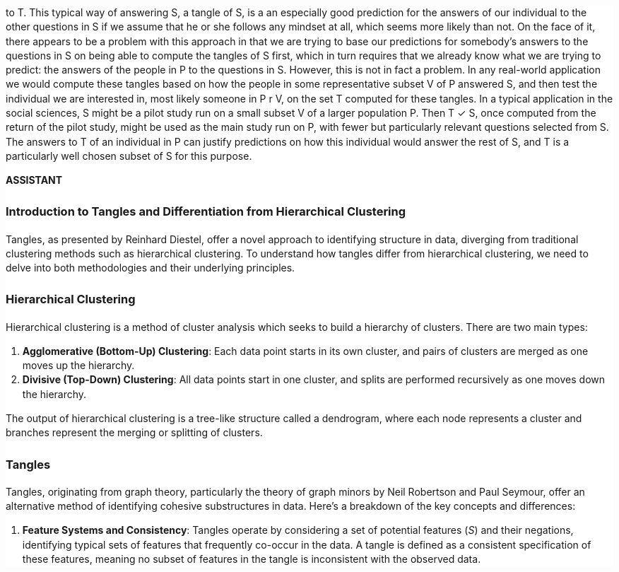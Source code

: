 to T. This typical way of answering S, a tangle of S, is a an especially
good prediction for the answers of our individual to the other questions
in S if we assume that he or she follows any mindset at all, which seems
more likely than not.
On the face of it, there appears to be a problem with this approach
in that we are trying to base our predictions for somebody’s answers to
the questions in S on being able to compute the tangles of S first, which
in turn requires that we already know what we are trying to predict:
the answers of the people in P to the questions in S. However, this is
not in fact a problem. In any real-world application we would compute
these tangles based on how the people in some representative subset V
of P answered S, and then test the individual we are interested in, most
likely someone in P r V, on the set T computed for these tangles.
In a typical application in the social sciences, S might be a pilot
study run on a small subset V of a larger population P. Then T ✓ S,
once computed from the return of the pilot study, might be used as
the main study run on P, with fewer but particularly relevant questions
selected from S. The answers to T of an individual in P can justify
predictions on how this individual would answer the rest of S, and T is
a particularly well chosen subset of S for this purpose.


**ASSISTANT**

### Introduction to Tangles and Differentiation from Hierarchical Clustering

Tangles, as presented by Reinhard Diestel, offer a novel approach to identifying structure in data, diverging from traditional clustering methods such as hierarchical clustering. To understand how tangles differ from hierarchical clustering, we need to delve into both methodologies and their underlying principles.

### Hierarchical Clustering

Hierarchical clustering is a method of cluster analysis which seeks to build a hierarchy of clusters. There are two main types:

1. **Agglomerative (Bottom-Up) Clustering**: Each data point starts in its own cluster, and pairs of clusters are merged as one moves up the hierarchy.
2. **Divisive (Top-Down) Clustering**: All data points start in one cluster, and splits are performed recursively as one moves down the hierarchy.

The output of hierarchical clustering is a tree-like structure called a dendrogram, where each node represents a cluster and branches represent the merging or splitting of clusters.

### Tangles

Tangles, originating from graph theory, particularly the theory of graph minors by Neil Robertson and Paul Seymour, offer an alternative method of identifying cohesive substructures in data. Here’s a breakdown of the key concepts and differences:

1. **Feature Systems and Consistency**: Tangles operate by considering a set of potential features ($S$) and their negations, identifying typical sets of features that frequently co-occur in the data. A tangle is defined as a consistent specification of these features, meaning no subset of features in the tangle is inconsistent with the observed data.
